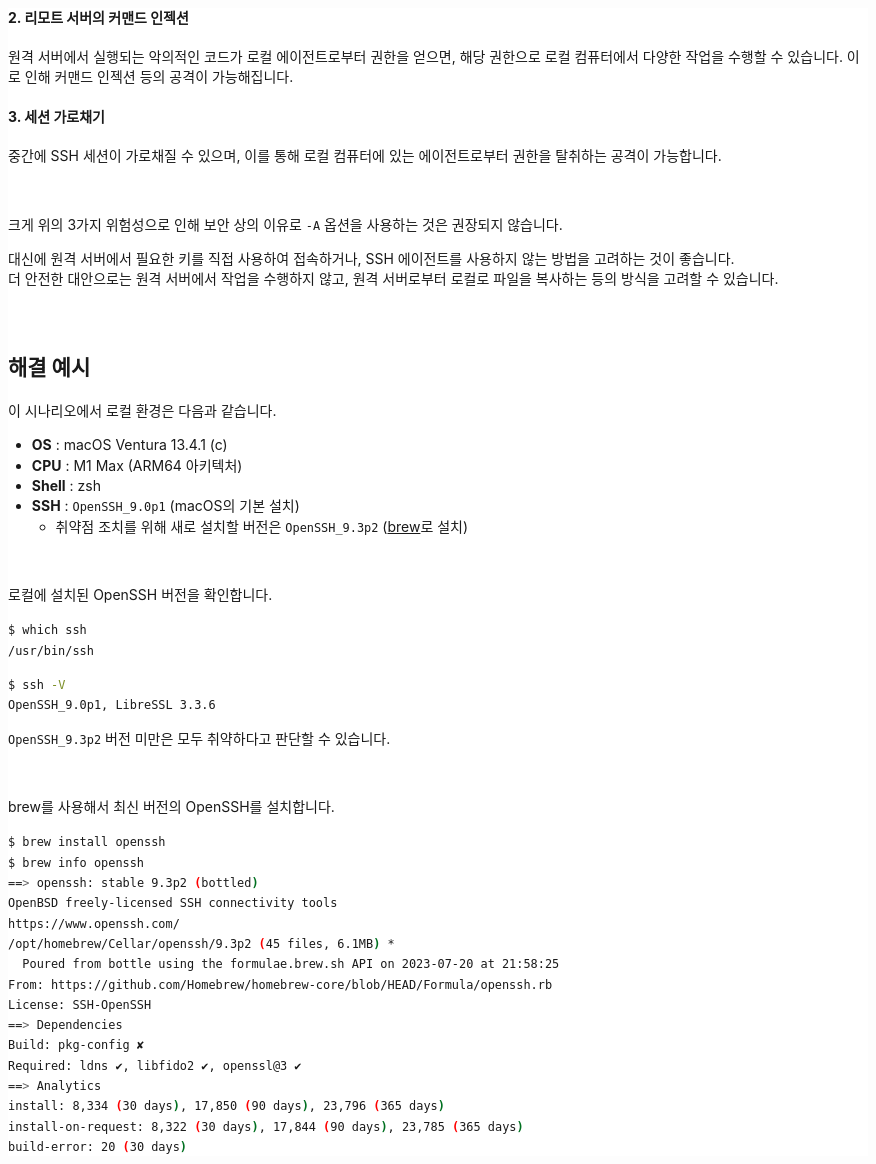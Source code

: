 #### 2. 리모트 서버의 커맨드 인젝션

원격 서버에서 실행되는 악의적인 코드가 로컬 에이전트로부터 권한을 얻으면, 해당 권한으로 로컬 컴퓨터에서 다양한 작업을 수행할 수 있습니다. 이로 인해 커맨드 인젝션 등의 공격이 가능해집니다.

#### 3. 세션 가로채기

중간에 SSH 세션이 가로채질 수 있으며, 이를 통해 로컬 컴퓨터에 있는 에이전트로부터 권한을 탈취하는 공격이 가능합니다.

&nbsp;

크게 위의 3가지 위험성으로 인해 보안 상의 이유로 `-A` 옵션을 사용하는 것은 권장되지 않습니다.

대신에 원격 서버에서 필요한 키를 직접 사용하여 접속하거나, SSH 에이전트를 사용하지 않는 방법을 고려하는 것이 좋습니다.  
더 안전한 대안으로는 원격 서버에서 작업을 수행하지 않고, 원격 서버로부터 로컬로 파일을 복사하는 등의 방식을 고려할 수 있습니다.

&nbsp;

## 해결 예시

이 시나리오에서 로컬 환경은 다음과 같습니다.

- **OS** : macOS Ventura 13.4.1 (c)
- **CPU** : M1 Max (ARM64 아키텍처)
- **Shell** : zsh
- **SSH** : `OpenSSH_9.0p1` (macOS의 기본 설치)
  - 취약점 조치를 위해 새로 설치할 버전은 `OpenSSH_9.3p2` ([brew](https://brew.sh)로 설치)

&nbsp;

로컬에 설치된 OpenSSH 버전을 확인합니다.

```bash
$ which ssh
/usr/bin/ssh
```

```bash
$ ssh -V
OpenSSH_9.0p1, LibreSSL 3.3.6
```

`OpenSSH_9.3p2` 버전 미만은 모두 취약하다고 판단할 수 있습니다.

&nbsp;

brew를 사용해서 최신 버전의 OpenSSH를 설치합니다.

```bash
$ brew install openssh
$ brew info openssh
==> openssh: stable 9.3p2 (bottled)
OpenBSD freely-licensed SSH connectivity tools
https://www.openssh.com/
/opt/homebrew/Cellar/openssh/9.3p2 (45 files, 6.1MB) *
  Poured from bottle using the formulae.brew.sh API on 2023-07-20 at 21:58:25
From: https://github.com/Homebrew/homebrew-core/blob/HEAD/Formula/openssh.rb
License: SSH-OpenSSH
==> Dependencies
Build: pkg-config ✘
Required: ldns ✔, libfido2 ✔, openssl@3 ✔
==> Analytics
install: 8,334 (30 days), 17,850 (90 days), 23,796 (365 days)
install-on-request: 8,322 (30 days), 17,844 (90 days), 23,785 (365 days)
build-error: 20 (30 days)
```
